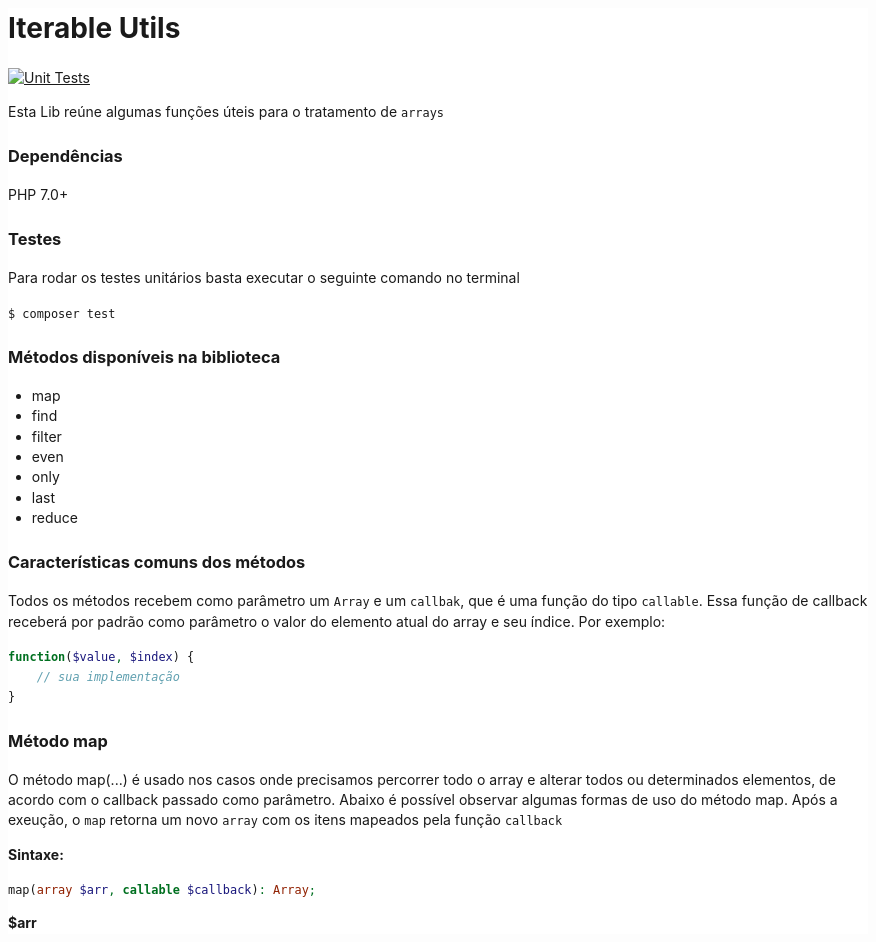 # Iterable Utils

[![Unit Tests](https://github.com/br-monteiro/iterable-utils/actions/workflows/test.yml/badge.svg?branch=master)](https://github.com/br-monteiro/iterable-utils/actions/workflows/test.yml)

Esta Lib reúne algumas funções úteis para o tratamento de `arrays`

### Dependências

PHP 7.0+

### Testes
Para rodar os testes unitários basta executar o seguinte comando no terminal

```bash
$ composer test
```

### Métodos disponíveis na biblioteca

- map
- find
- filter
- even
- only
- last
- reduce

### Características comuns dos métodos

Todos os métodos recebem como parâmetro um `Array` e um `callbak`, que é uma função do tipo `callable`. Essa função de callback receberá por padrão como parâmetro o valor do elemento atual do array e seu índice. Por exemplo:

```php
function($value, $index) {
    // sua implementação
}
```

### Método map

O método map(...) é usado nos casos onde precisamos percorrer todo o array e alterar todos ou determinados elementos, de acordo com o callback passado como parâmetro. Abaixo é possível observar algumas formas de uso do método map.
Após a exeução, o `map` retorna um novo `array` com os itens mapeados pela função `callback`

__Sintaxe:__

```php
map(array $arr, callable $callback): Array;
```

__$arr__

